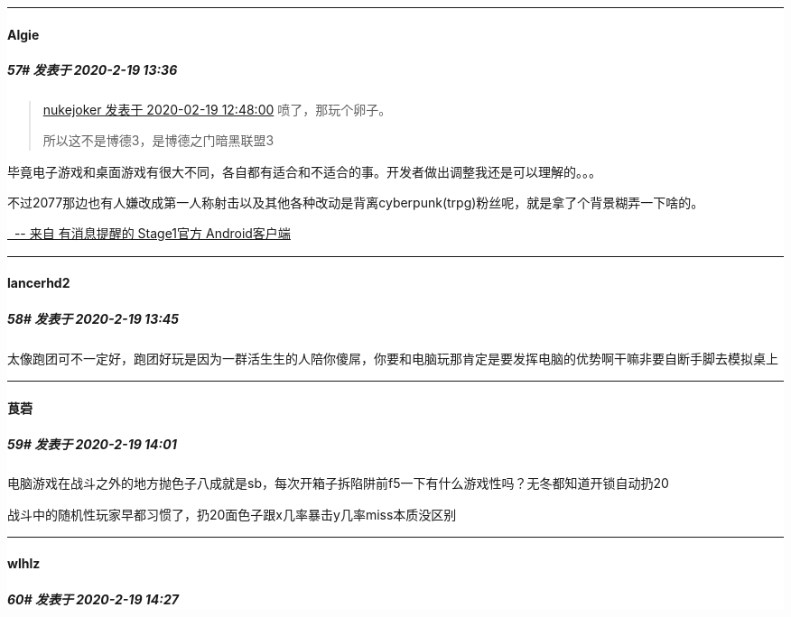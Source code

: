 




*****

####  Algie  
##### 57#       发表于 2020-2-19 13:36



<blockquote><a href="httphttps://bbs.saraba1st.com/2b/forum.php?mod=redirect&amp;goto=findpost&amp;pid=46459976&amp;ptid=1914598" target="_blank">nukejoker 发表于 2020-02-19 12:48:00</a>
喷了，那玩个卵子。


所以这不是博德3，是博德之门暗黑联盟3</blockquote>毕竟电子游戏和桌面游戏有很大不同，各自都有适合和不适合的事。开发者做出调整我还是可以理解的。。。

不过2077那边也有人嫌改成第一人称射击以及其他各种改动是背离cyberpunk(trpg)粉丝呢，就是拿了个背景糊弄一下啥的。

[  -- 来自 有消息提醒的 Stage1官方 Android客户端](https://www.coolapk.com/apk/140634)







*****

####  lancerhd2  
##### 58#       发表于 2020-2-19 13:45




太像跑团可不一定好，跑团好玩是因为一群活生生的人陪你傻屌，你要和电脑玩那肯定是要发挥电脑的优势啊干嘛非要自断手脚去模拟桌上







*****

####  茛菪  
##### 59#       发表于 2020-2-19 14:01




电脑游戏在战斗之外的地方抛色子八成就是sb，每次开箱子拆陷阱前f5一下有什么游戏性吗？无冬都知道开锁自动扔20

战斗中的随机性玩家早都习惯了，扔20面色子跟x几率暴击y几率miss本质没区别







*****

####  wlhlz  
##### 60#       发表于 2020-2-19 14:27


